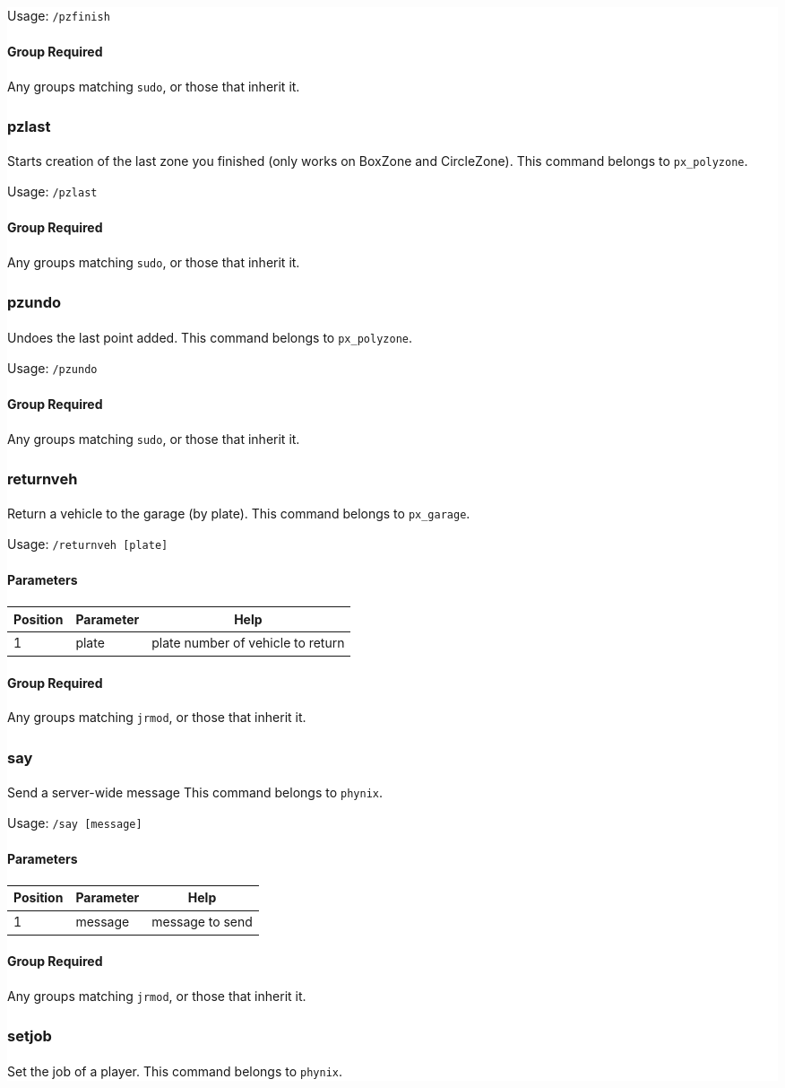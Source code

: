 Usage: `/pzfinish`
#### Group Required
Any groups matching `sudo`, or those that inherit it.
### pzlast
Starts creation of the last zone you finished (only works on BoxZone and CircleZone).
This command belongs to `px_polyzone`.

Usage: `/pzlast`
#### Group Required
Any groups matching `sudo`, or those that inherit it.
### pzundo
Undoes the last point added.
This command belongs to `px_polyzone`.

Usage: `/pzundo`
#### Group Required
Any groups matching `sudo`, or those that inherit it.
### returnveh
Return a vehicle to the garage (by plate).
This command belongs to `px_garage`.

Usage: `/returnveh [plate]`
#### Parameters
|Position|Parameter|Help|
|-|-|-|
|1|plate|plate number of vehicle to return|
#### Group Required
Any groups matching `jrmod`, or those that inherit it.
### say
Send a server-wide message
This command belongs to `phynix`.

Usage: `/say [message]`
#### Parameters
|Position|Parameter|Help|
|-|-|-|
|1|message|message to send|
#### Group Required
Any groups matching `jrmod`, or those that inherit it.
### setjob
Set the job of a player.
This command belongs to `phynix`.
